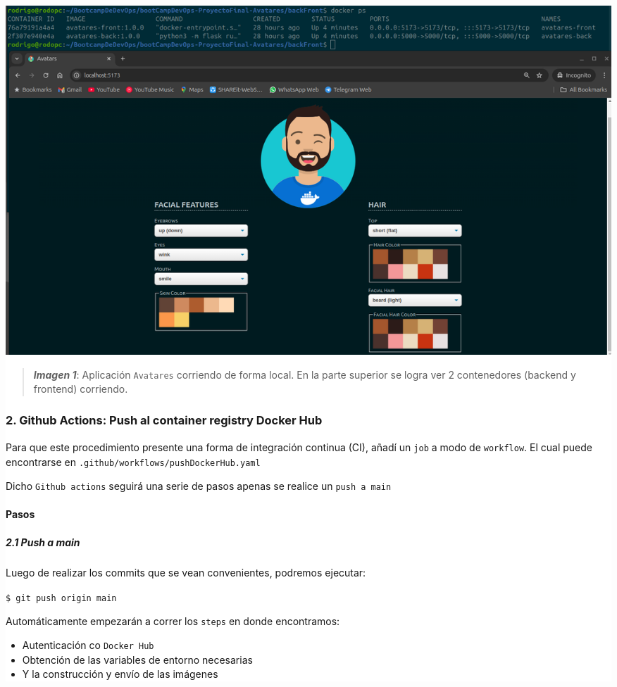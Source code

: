 ![Avatares_Contenedores](Avatares_Contenedores.jpg)
> **_Imagen 1_**:
> Aplicación `Avatares` corriendo de forma local. En la parte superior se logra ver 2 contenedores (backend y frontend) corriendo.

### 2. Github Actions: Push al container registry Docker Hub
Para que este procedimiento presente una forma de integración continua (CI), añadí un `job` a modo de `workflow`.
El cual puede encontrarse en `.github/workflows/pushDockerHub.yaml`

Dicho `Github actions` seguirá una serie de pasos apenas se realice un `push a main`

#### Pasos
##### 2.1 Push a main
Luego de realizar los commits que se vean convenientes, podremos ejecutar:
```bash
$ git push origin main
```
Automáticamente empezarán a correr los `steps` en donde encontramos:
- Autenticación co `Docker Hub`
- Obtención de las variables de entorno necesarias
- Y la construcción y envío de las imágenes
